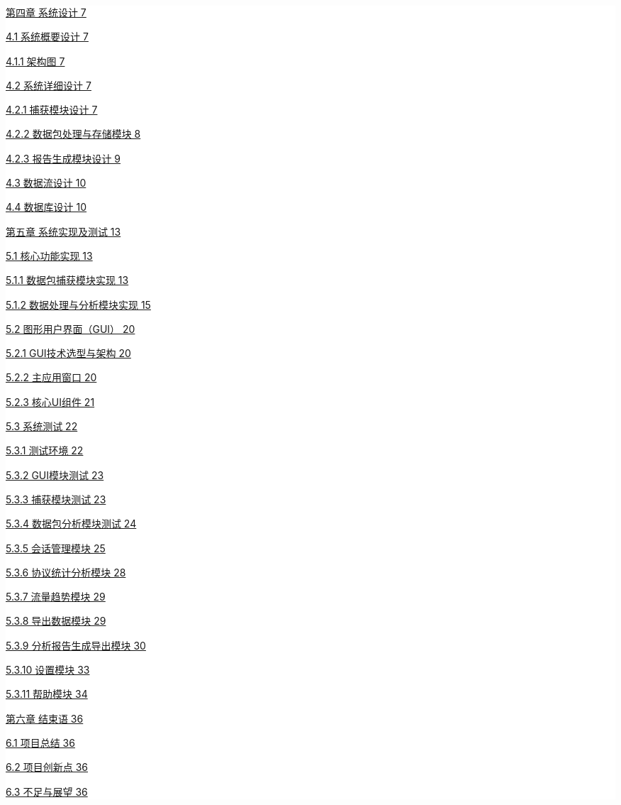 [第四章 系统设计	7](#_Toc210850547)

[4.1 系统概要设计	7](#_Toc210850548)

[4.1.1 架构图	7](#_Toc210850549)

[4.2 系统详细设计	7](#_Toc210850550)

[4.2.1 捕获模块设计	7](#_Toc210850551)

[4.2.2 数据包处理与存储模块	8](#_Toc210850552)

[4.2.3 报告生成模块设计	9](#_Toc210850553)

[4.3 数据流设计	10](#_Toc210850554)

[4.4 数据库设计	10](#_Toc210850555)

[第五章 系统实现及测试	13](#_Toc210850556)

[5.1 核心功能实现	13](#_Toc210850557)

[5.1.1 数据包捕获模块实现	13](#_Toc210850558)

[5.1.2 数据处理与分析模块实现	15](#_Toc210850559)

[5.2 图形用户界面（GUI）	20](#_Toc210850560)

[5.2.1 GUI技术选型与架构	20](#_Toc210850561)

[5.2.2 主应用窗口	20](#_Toc210850562)

[5.2.3 核心UI组件	21](#_Toc210850563)

[5.3 系统测试	22](#_Toc210850564)

[5.3.1 测试环境	22](#_Toc210850565)

[5.3.2 GUI模块测试	23](#_Toc210850566)

[5.3.3 捕获模块测试	23](#_Toc210850567)

[5.3.4 数据包分析模块测试	24](#_Toc210850568)

[5.3.5 会话管理模块	25](#_Toc210850569)

[5.3.6 协议统计分析模块	28](#_Toc210850570)

[5.3.7 流量趋势模块	29](#_Toc210850571)

[5.3.8 导出数据模块	29](#_Toc210850572)

[5.3.9 分析报告生成导出模块	30](#_Toc210850573)

[5.3.10 设置模块	33](#_Toc210850574)

[5.3.11 帮助模块	34](#_Toc210850575)

[第六章 结束语	36](#_Toc210850576)

[6.1 项目总结	36](#_Toc210850577)

[6.2 项目创新点	36](#_Toc210850578)

[6.3 不足与展望	36](#_Toc210850579)
